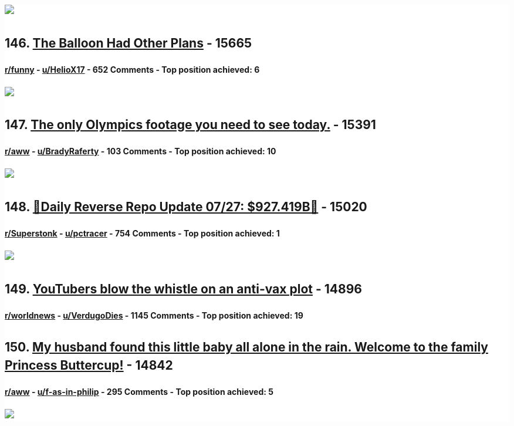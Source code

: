 <a href="https://v.redd.it/sxz5wl473td71"><img src="https://a.thumbs.redditmedia.com/ZFtSaTu7bQZT_vXEQwzLL8LuccV3OoAocM0saVXDDP0.jpg"></img></a>

## 146. [The Balloon Had Other Plans](http://reddit.com/r/funny/comments/osvfb4/the_balloon_had_other_plans/) - 15665
#### [r/funny](http://reddit.com/r/funny) - [u/HelioX17](http://reddit.com/u/HelioX17) - 652 Comments - Top position achieved: 6

<a href="https://gfycat.com/oddballunfortunatehuemul"><img src="https://b.thumbs.redditmedia.com/Radhy2IQKpR9EWaFSFmvI5HWj9n9UJ8opFI8WCasScw.jpg"></img></a>

## 147. [The only Olympics footage you need to see today.](http://reddit.com/r/aww/comments/osjbuh/the_only_olympics_footage_you_need_to_see_today/) - 15391
#### [r/aww](http://reddit.com/r/aww) - [u/BradyRaferty](http://reddit.com/u/BradyRaferty) - 103 Comments - Top position achieved: 10

<a href="https://v.redd.it/qb5h52c62qd71"><img src="https://b.thumbs.redditmedia.com/X4v44gtVadW1zxdDQFZfcPlqaROfYj7x3z0C6monIWc.jpg"></img></a>

## 148. [🔴Daily Reverse Repo Update 07/27: $927.419B🔴](http://reddit.com/r/Superstonk/comments/osr7xz/daily_reverse_repo_update_0727_927419b/) - 15020
#### [r/Superstonk](http://reddit.com/r/Superstonk) - [u/pctracer](http://reddit.com/u/pctracer) - 754 Comments - Top position achieved: 1

<a href="https://i.redd.it/bvq9svf2isd71.jpg"><img src="https://b.thumbs.redditmedia.com/PWjMI41MuO1NMYcre5pZUb-yIYf0hU6JjrtO7OQiDwM.jpg"></img></a>

## 149. [YouTubers blow the whistle on an anti-vax plot](http://reddit.com/r/worldnews/comments/oscvbw/youtubers_blow_the_whistle_on_an_antivax_plot/) - 14896
#### [r/worldnews](http://reddit.com/r/worldnews) - [u/VerdugoDies](http://reddit.com/u/VerdugoDies) - 1145 Comments - Top position achieved: 19

## 150. [My husband found this little baby all alone in the rain. Welcome to the family Princess Buttercup!](http://reddit.com/r/aww/comments/osueu4/my_husband_found_this_little_baby_all_alone_in/) - 14842
#### [r/aww](http://reddit.com/r/aww) - [u/f-as-in-philip](http://reddit.com/u/f-as-in-philip) - 295 Comments - Top position achieved: 5

<a href="https://i.redd.it/0lumw68kdtd71.jpg"><img src="https://b.thumbs.redditmedia.com/e7oueRKfUvLviWyUvx0d-egTXgmc6dyv2MWvPAvc__s.jpg"></img></a>
